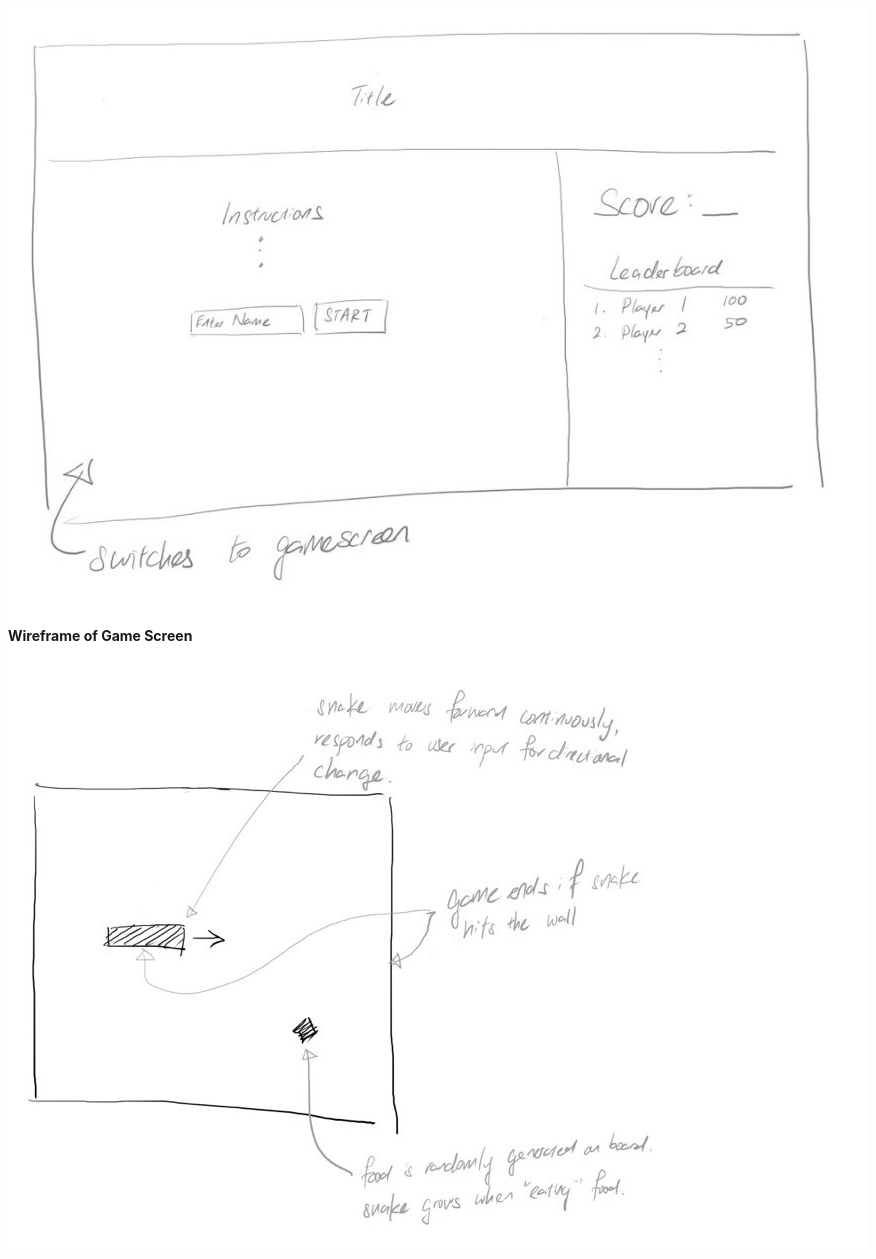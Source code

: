 ![Wireframe of Welcome Screen](https://raw.githubusercontent.com/rizvan93/snake/main/resources/welcome_wireframe.jpeg)

#### Wireframe of Game Screen
![Wireframe of Snake Game](https://raw.githubusercontent.com/rizvan93/snake/main/resources/game_wireframe.jpeg)
